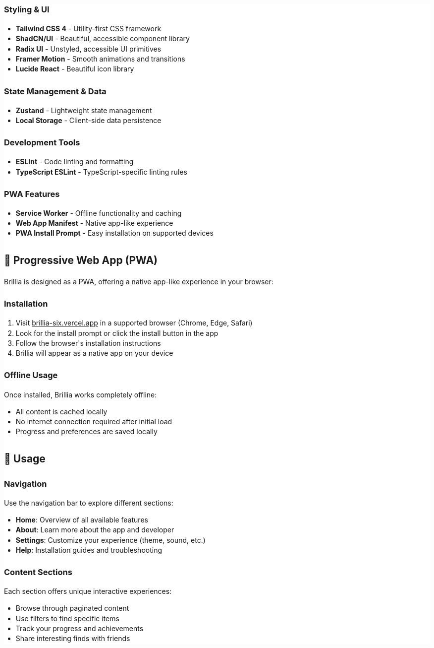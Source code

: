 ### Styling & UI
- **Tailwind CSS 4** - Utility-first CSS framework
- **ShadCN/UI** - Beautiful, accessible component library
- **Radix UI** - Unstyled, accessible UI primitives
- **Framer Motion** - Smooth animations and transitions
- **Lucide React** - Beautiful icon library

### State Management & Data
- **Zustand** - Lightweight state management
- **Local Storage** - Client-side data persistence

### Development Tools
- **ESLint** - Code linting and formatting
- **TypeScript ESLint** - TypeScript-specific linting rules

### PWA Features
- **Service Worker** - Offline functionality and caching
- **Web App Manifest** - Native app-like experience
- **PWA Install Prompt** - Easy installation on supported devices

## 📱 Progressive Web App (PWA)

Brillia is designed as a PWA, offering a native app-like experience in your browser:

### Installation
1. Visit [brillia-six.vercel.app](https://brillia-six.vercel.app) in a supported browser (Chrome, Edge, Safari)
2. Look for the install prompt or click the install button in the app
3. Follow the browser's installation instructions
4. Brillia will appear as a native app on your device

### Offline Usage
Once installed, Brillia works completely offline:
- All content is cached locally
- No internet connection required after initial load
- Progress and preferences are saved locally

## 🎯 Usage

### Navigation
Use the navigation bar to explore different sections:
- **Home**: Overview of all available features
- **About**: Learn more about the app and developer
- **Settings**: Customize your experience (theme, sound, etc.)
- **Help**: Installation guides and troubleshooting

### Content Sections
Each section offers unique interactive experiences:
- Browse through paginated content
- Use filters to find specific items
- Track your progress and achievements
- Share interesting finds with friends
